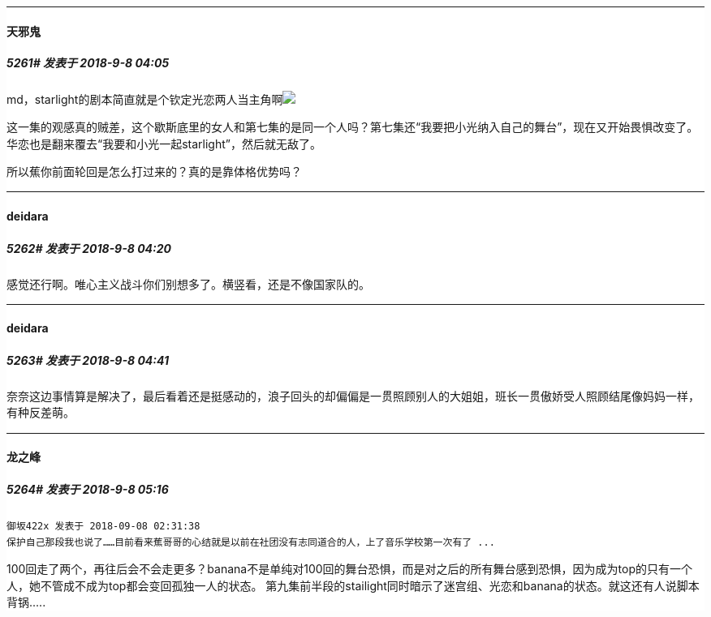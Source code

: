 


-----

####  天邪鬼  
##### 5261#       发表于 2018-9-8 04:05




md，starlight的剧本简直就是个钦定光恋两人当主角啊![](https://static.saraba1st.com/image/smiley/face2017/020.png)

这一集的观感真的贼差，这个歇斯底里的女人和第七集的是同一个人吗？第七集还“我要把小光纳入自己的舞台”，现在又开始畏惧改变了。华恋也是翻来覆去“我要和小光一起starlight”，然后就无敌了。

所以蕉你前面轮回是怎么打过来的？真的是靠体格优势吗？







-----

####  deidara  
##### 5262#       发表于 2018-9-8 04:20




感觉还行啊。唯心主义战斗你们别想多了。横竖看，还是不像国家队的。







-----

####  deidara  
##### 5263#       发表于 2018-9-8 04:41




奈奈这边事情算是解决了，最后看着还是挺感动的，浪子回头的却偏偏是一贯照顾别人的大姐姐，班长一贯傲娇受人照顾结尾像妈妈一样，有种反差萌。







-----

####  龙之峰  
##### 5264#       发表于 2018-9-8 05:16




```
御坂422x 发表于 2018-09-08 02:31:38
保护自己那段我也说了……目前看来蕉哥哥的心结就是以前在社团没有志同道合的人，上了音乐学校第一次有了 ...
```
100回走了两个，再往后会不会走更多？banana不是单纯对100回的舞台恐惧，而是对之后的所有舞台感到恐惧，因为成为top的只有一个人，她不管成不成为top都会变回孤独一人的状态。
第九集前半段的stailight同时暗示了迷宫组、光恋和banana的状态。就这还有人说脚本背锅.....
